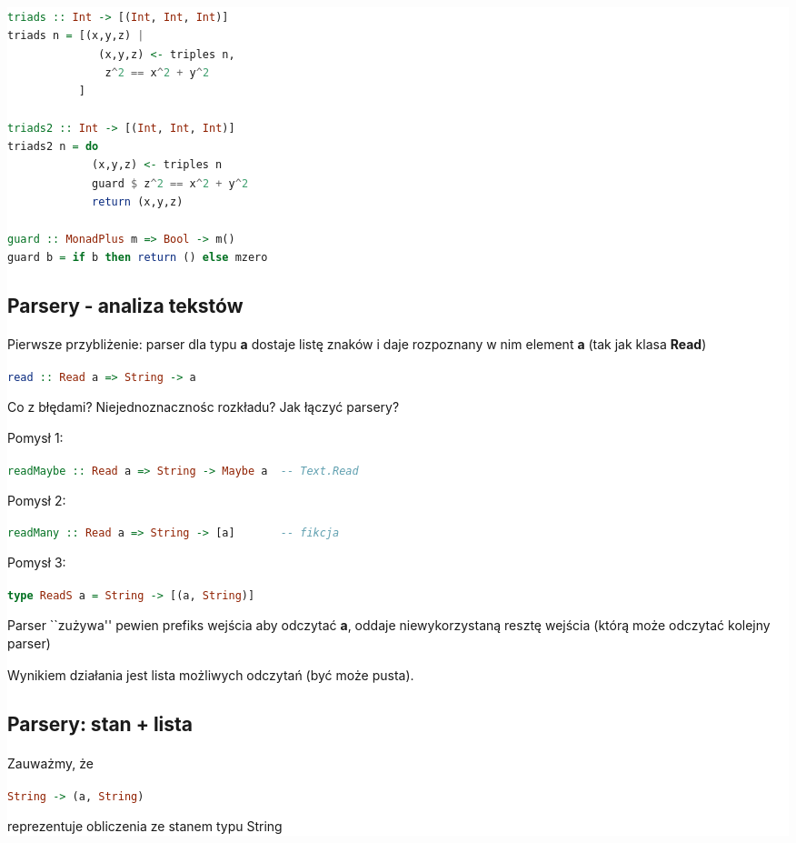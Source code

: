 ``` haskell
triads :: Int -> [(Int, Int, Int)]
triads n = [(x,y,z) |
              (x,y,z) <- triples n,
               z^2 == x^2 + y^2
           ]

triads2 :: Int -> [(Int, Int, Int)]
triads2 n = do
             (x,y,z) <- triples n
             guard $ z^2 == x^2 + y^2
             return (x,y,z)

guard :: MonadPlus m => Bool -> m()
guard b = if b then return () else mzero
```




## Parsery - analiza tekstów

Pierwsze przybliżenie: parser dla typu **a** dostaje listę znaków i daje rozpoznany w nim element **a** (tak jak klasa **Read**)

``` haskell
read :: Read a => String -> a
```
Co z błędami? Niejednoznacznośc rozkładu? Jak łączyć parsery?

Pomysł 1:
``` haskell
readMaybe :: Read a => String -> Maybe a  -- Text.Read
```

Pomysł 2:
``` haskell
readMany :: Read a => String -> [a]       -- fikcja
```

Pomysł 3:

``` haskell
type ReadS a = String -> [(a, String)]
```

Parser ``zużywa'' pewien prefiks wejścia aby odczytać **a**, oddaje niewykorzystaną resztę wejścia (którą może odczytać kolejny parser)

Wynikiem działania jest lista możliwych odczytań (być może pusta).

## Parsery: stan + lista


Zauważmy, że

``` haskell
String -> (a, String)
```

reprezentuje obliczenia ze stanem typu String